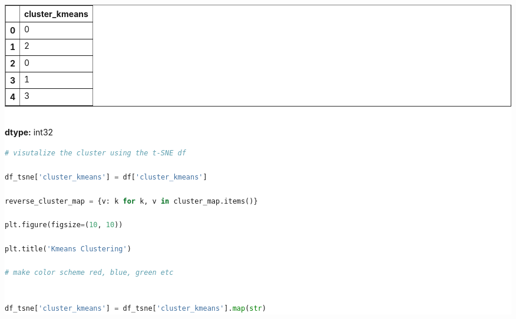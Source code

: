 


<div>
<style scoped>
.dataframe tbody tr th:only-of-type {
	vertical-align: middle;
}

.dataframe tbody tr th {
	vertical-align: top;
}

.dataframe thead th {
	text-align: right;
}
</style>
<table border="1" class="dataframe">
<thead>
<tr style="text-align: right;">
  <th></th>
  <th>cluster_kmeans</th>
</tr>
</thead>
<tbody>
<tr>
  <th>0</th>
  <td>0</td>
</tr>
<tr>
  <th>1</th>
  <td>2</td>
</tr>
<tr>
  <th>2</th>
  <td>0</td>
</tr>
<tr>
  <th>3</th>
  <td>1</td>
</tr>
<tr>
  <th>4</th>
  <td>3</td>
</tr>
</tbody>
</table>
</div><br><label><b>dtype:</b> int32</label>




```python
# visutalize the cluster using the t-SNE df

df_tsne['cluster_kmeans'] = df['cluster_kmeans']

reverse_cluster_map = {v: k for k, v in cluster_map.items()}

plt.figure(figsize=(10, 10))

plt.title('Kmeans Clustering')

# make color scheme red, blue, green etc


df_tsne['cluster_kmeans'] = df_tsne['cluster_kmeans'].map(str)

```